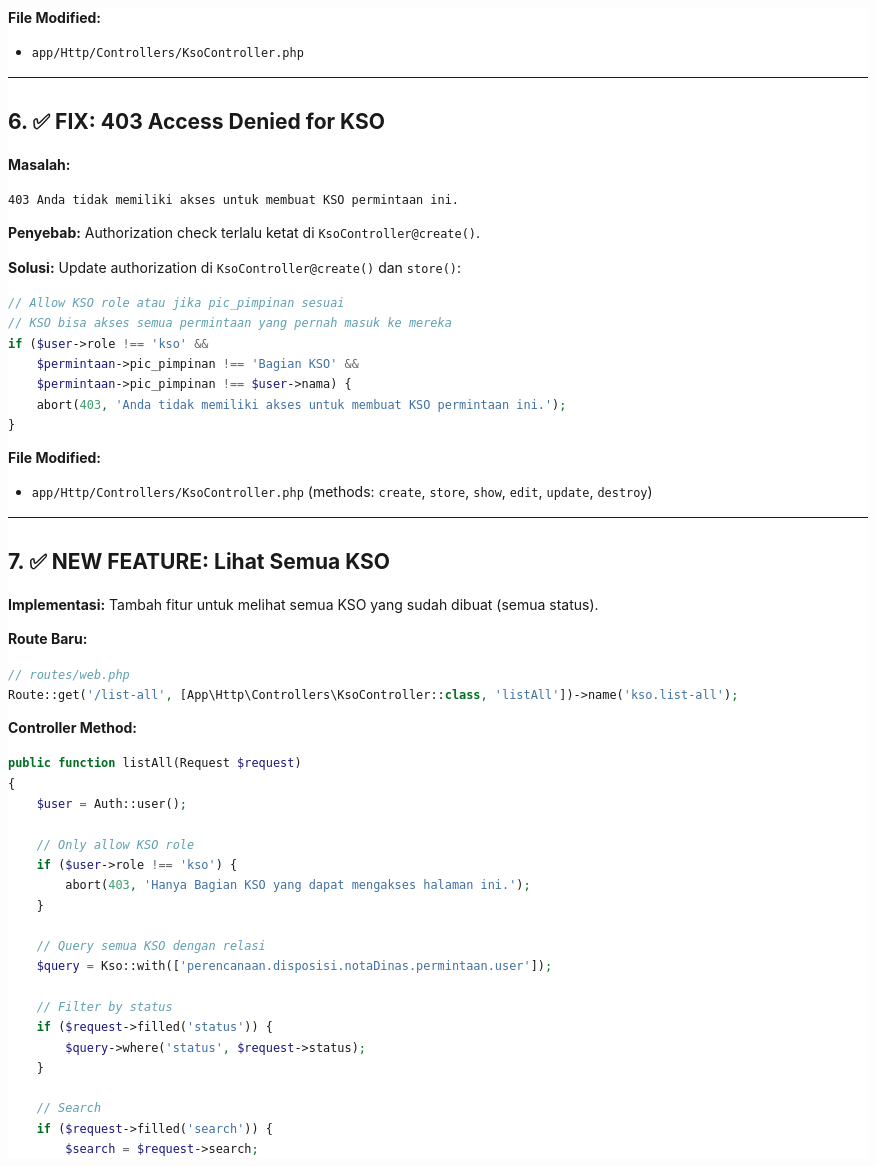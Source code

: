 **File Modified:**
- `app/Http/Controllers/KsoController.php`

---

## 6. ✅ FIX: 403 Access Denied for KSO

**Masalah:**
```
403 Anda tidak memiliki akses untuk membuat KSO permintaan ini.
```

**Penyebab:**
Authorization check terlalu ketat di `KsoController@create()`.

**Solusi:**
Update authorization di `KsoController@create()` dan `store()`:

```php
// Allow KSO role atau jika pic_pimpinan sesuai
// KSO bisa akses semua permintaan yang pernah masuk ke mereka
if ($user->role !== 'kso' && 
    $permintaan->pic_pimpinan !== 'Bagian KSO' && 
    $permintaan->pic_pimpinan !== $user->nama) {
    abort(403, 'Anda tidak memiliki akses untuk membuat KSO permintaan ini.');
}
```

**File Modified:**
- `app/Http/Controllers/KsoController.php` (methods: `create`, `store`, `show`, `edit`, `update`, `destroy`)

---

## 7. ✅ NEW FEATURE: Lihat Semua KSO

**Implementasi:**
Tambah fitur untuk melihat semua KSO yang sudah dibuat (semua status).

**Route Baru:**
```php
// routes/web.php
Route::get('/list-all', [App\Http\Controllers\KsoController::class, 'listAll'])->name('kso.list-all');
```

**Controller Method:**
```php
public function listAll(Request $request)
{
    $user = Auth::user();
    
    // Only allow KSO role
    if ($user->role !== 'kso') {
        abort(403, 'Hanya Bagian KSO yang dapat mengakses halaman ini.');
    }
    
    // Query semua KSO dengan relasi
    $query = Kso::with(['perencanaan.disposisi.notaDinas.permintaan.user']);
    
    // Filter by status
    if ($request->filled('status')) {
        $query->where('status', $request->status);
    }
    
    // Search
    if ($request->filled('search')) {
        $search = $request->search;
```